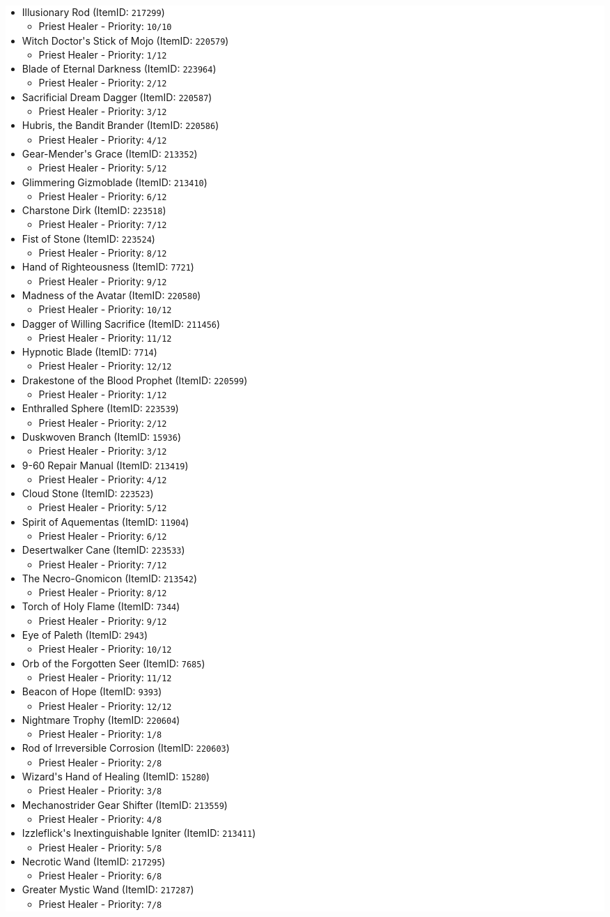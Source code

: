 * Illusionary Rod (ItemID: `217299`)
  * Priest Healer - Priority: `10/10`
* Witch Doctor's Stick of Mojo (ItemID: `220579`)
  * Priest Healer - Priority: `1/12`
* Blade of Eternal Darkness (ItemID: `223964`)
  * Priest Healer - Priority: `2/12`
* Sacrificial Dream Dagger (ItemID: `220587`)
  * Priest Healer - Priority: `3/12`
* Hubris, the Bandit Brander (ItemID: `220586`)
  * Priest Healer - Priority: `4/12`
* Gear-Mender's Grace (ItemID: `213352`)
  * Priest Healer - Priority: `5/12`
* Glimmering Gizmoblade (ItemID: `213410`)
  * Priest Healer - Priority: `6/12`
* Charstone Dirk (ItemID: `223518`)
  * Priest Healer - Priority: `7/12`
* Fist of Stone (ItemID: `223524`)
  * Priest Healer - Priority: `8/12`
* Hand of Righteousness (ItemID: `7721`)
  * Priest Healer - Priority: `9/12`
* Madness of the Avatar (ItemID: `220580`)
  * Priest Healer - Priority: `10/12`
* Dagger of Willing Sacrifice (ItemID: `211456`)
  * Priest Healer - Priority: `11/12`
* Hypnotic Blade (ItemID: `7714`)
  * Priest Healer - Priority: `12/12`
* Drakestone of the Blood Prophet (ItemID: `220599`)
  * Priest Healer - Priority: `1/12`
* Enthralled Sphere (ItemID: `223539`)
  * Priest Healer - Priority: `2/12`
* Duskwoven Branch (ItemID: `15936`)
  * Priest Healer - Priority: `3/12`
* 9-60 Repair Manual (ItemID: `213419`)
  * Priest Healer - Priority: `4/12`
* Cloud Stone (ItemID: `223523`)
  * Priest Healer - Priority: `5/12`
* Spirit of Aquementas (ItemID: `11904`)
  * Priest Healer - Priority: `6/12`
* Desertwalker Cane (ItemID: `223533`)
  * Priest Healer - Priority: `7/12`
* The Necro-Gnomicon (ItemID: `213542`)
  * Priest Healer - Priority: `8/12`
* Torch of Holy Flame (ItemID: `7344`)
  * Priest Healer - Priority: `9/12`
* Eye of Paleth (ItemID: `2943`)
  * Priest Healer - Priority: `10/12`
* Orb of the Forgotten Seer (ItemID: `7685`)
  * Priest Healer - Priority: `11/12`
* Beacon of Hope (ItemID: `9393`)
  * Priest Healer - Priority: `12/12`
* Nightmare Trophy (ItemID: `220604`)
  * Priest Healer - Priority: `1/8`
* Rod of Irreversible Corrosion (ItemID: `220603`)
  * Priest Healer - Priority: `2/8`
* Wizard's Hand of Healing (ItemID: `15280`)
  * Priest Healer - Priority: `3/8`
* Mechanostrider Gear Shifter (ItemID: `213559`)
  * Priest Healer - Priority: `4/8`
* Izzleflick's Inextinguishable Igniter (ItemID: `213411`)
  * Priest Healer - Priority: `5/8`
* Necrotic Wand (ItemID: `217295`)
  * Priest Healer - Priority: `6/8`
* Greater Mystic Wand (ItemID: `217287`)
  * Priest Healer - Priority: `7/8`